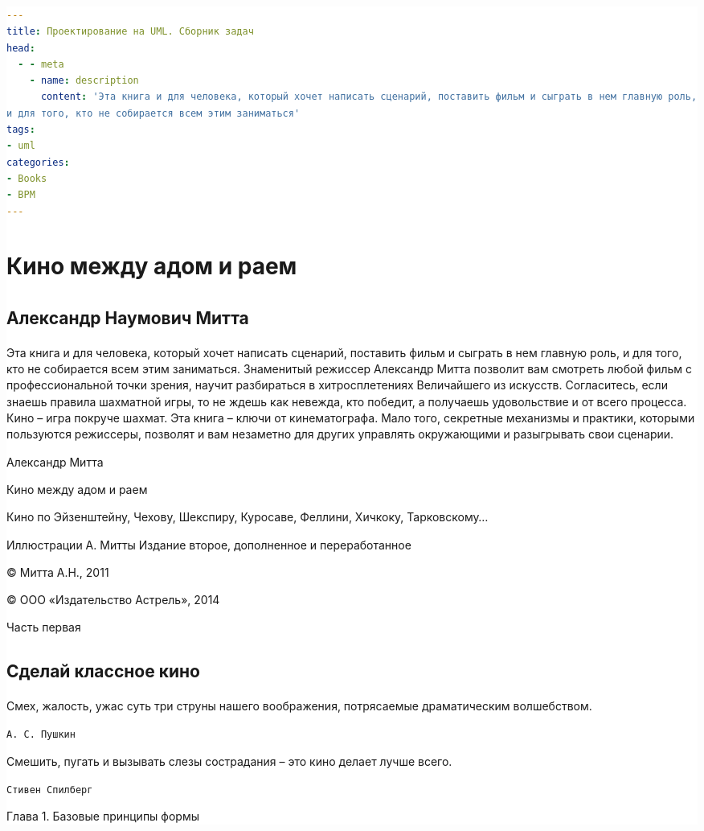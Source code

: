```yaml
---
title: Проектирование на UML. Сборник задач
head:
  - - meta
    - name: description
      content: 'Эта книга и для человека, который хочет написать сценарий, поставить фильм и сыграть в нем главную роль, и для того, кто не собирается всем этим заниматься'
tags:
- uml
categories:
- Books
- BPM
---
```


# Кино между адом и раем
## Александр Наумович Митта

Эта книга и для человека, который хочет написать сценарий, поставить фильм и сыграть в нем главную роль, и для того, кто не собирается всем этим заниматься. Знаменитый режиссер Александр Митта позволит вам смотреть любой фильм с профессиональной точки зрения, научит разбираться в хитросплетениях Величайшего из искусств. Согласитесь, если знаешь правила шахматной игры, то не ждешь как невежда, кто победит, а получаешь удовольствие и от всего процесса. Кино – игра покруче шахмат. Эта книга – ключи от кинематографа. Мало того, секретные механизмы и практики, которыми пользуются режиссеры, позволят и вам незаметно для других управлять окружающими и разыгрывать свои сценарии.


Александр Митта

Кино между адом и раем

Кино по Эйзенштейну, Чехову, Шекспиру, Куросаве, Феллини, Хичкоку, Тарковскому…



Иллюстрации А. Митты Издание второе, дополненное и переработанное

© Митта А.Н., 2011

© ООО «Издательство Астрель», 2014


Часть первая

## Сделай классное кино

Смех, жалость, ужас суть три струны нашего воображения, потрясаемые драматическим волшебством.

    А. С. Пушкин

Смешить, пугать и вызывать слезы сострадания – это кино делает лучше всего.

    Стивен Спилберг

Глава 1. Базовые принципы формы
